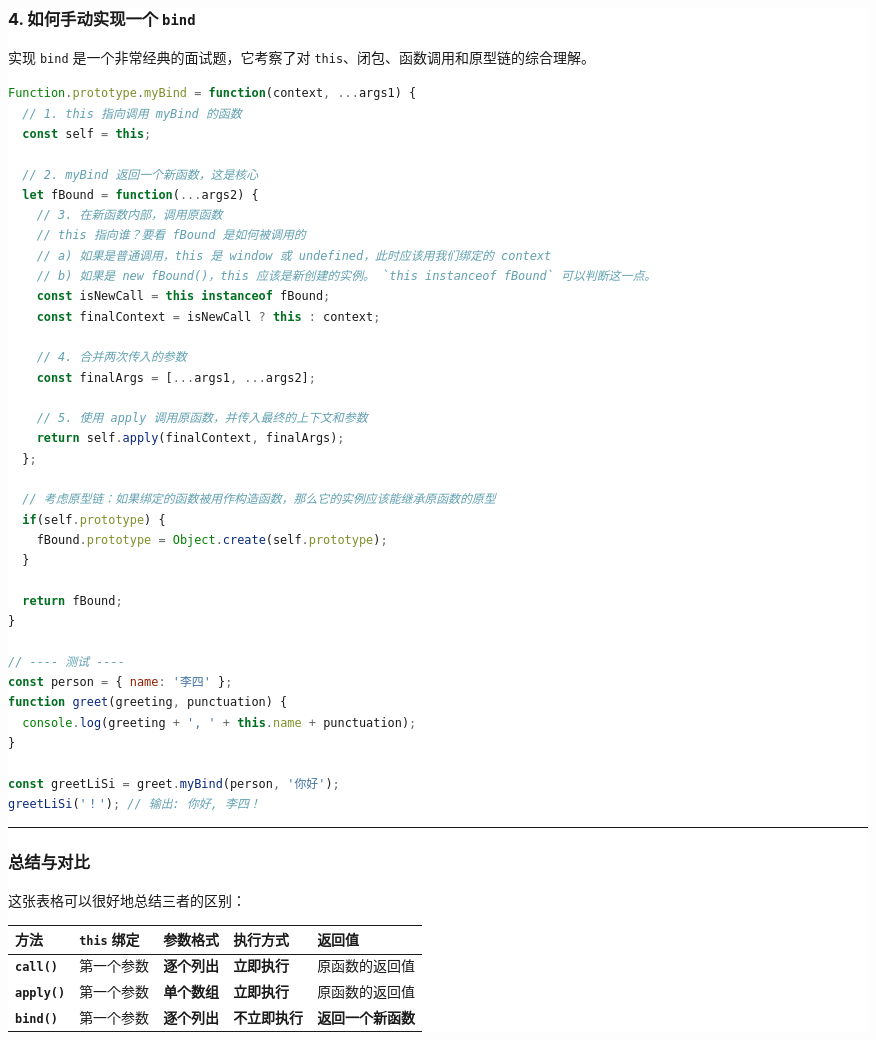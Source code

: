 ### 4. 如何手动实现一个 `bind`

实现 `bind` 是一个非常经典的面试题，它考察了对 `this`、闭包、函数调用和原型链的综合理解。

```javascript
Function.prototype.myBind = function(context, ...args1) {
  // 1. this 指向调用 myBind 的函数
  const self = this;

  // 2. myBind 返回一个新函数，这是核心
  let fBound = function(...args2) {
    // 3. 在新函数内部，调用原函数
    // this 指向谁？要看 fBound 是如何被调用的
    // a) 如果是普通调用，this 是 window 或 undefined，此时应该用我们绑定的 context
    // b) 如果是 new fBound()，this 应该是新创建的实例。 `this instanceof fBound` 可以判断这一点。
    const isNewCall = this instanceof fBound;
    const finalContext = isNewCall ? this : context;

    // 4. 合并两次传入的参数
    const finalArgs = [...args1, ...args2];

    // 5. 使用 apply 调用原函数，并传入最终的上下文和参数
    return self.apply(finalContext, finalArgs);
  };

  // 考虑原型链：如果绑定的函数被用作构造函数，那么它的实例应该能继承原函数的原型
  if(self.prototype) {
    fBound.prototype = Object.create(self.prototype);
  }

  return fBound;
}

// ---- 测试 ----
const person = { name: '李四' };
function greet(greeting, punctuation) {
  console.log(greeting + ', ' + this.name + punctuation);
}

const greetLiSi = greet.myBind(person, '你好');
greetLiSi('！'); // 输出: 你好, 李四！
```

---

### 总结与对比

这张表格可以很好地总结三者的区别：

| 方法          | `this` 绑定 | 参数格式     | 执行方式       | 返回值             |
| :------------ | :---------- | :----------- | :------------- | :----------------- |
| **`call()`**  | 第一个参数  | **逐个列出** | **立即执行**   | 原函数的返回值     |
| **`apply()`** | 第一个参数  | **单个数组** | **立即执行**   | 原函数的返回值     |
| **`bind()`**  | 第一个参数  | **逐个列出** | **不立即执行** | **返回一个新函数** |
